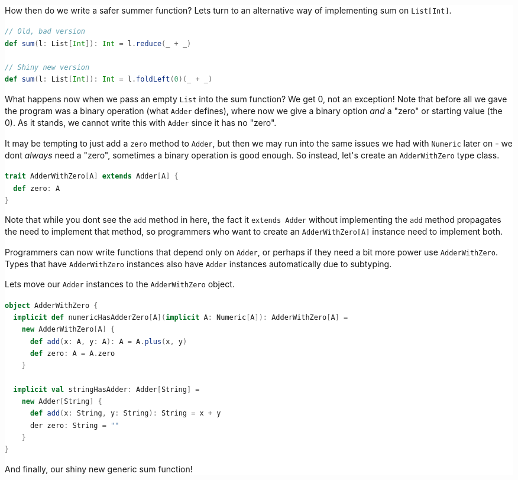 How then do we write a safer summer function? Lets turn to an alternative
way of implementing sum on `List[Int]`.

```scala
// Old, bad version
def sum(l: List[Int]): Int = l.reduce(_ + _)

// Shiny new version
def sum(l: List[Int]): Int = l.foldLeft(0)(_ + _)
```

What happens now when we pass an empty `List` into the sum function? We get 0,
not an exception! Note that before all we gave the program was a binary
operation (what `Adder` defines), where now we give a binary option *and* a
"zero" or starting value (the 0). As it stands, we cannot write this with
`Adder` since it has no "zero".

It may be tempting to just add a `zero` method to `Adder`, but then we may run
into the same issues we had with `Numeric` later on - we dont *always* need
a "zero", sometimes a binary operation is good enough. So instead, let's create
an `AdderWithZero` type class.

```scala
trait AdderWithZero[A] extends Adder[A] {
  def zero: A
}
```

Note that while you dont see the `add` method in here, the fact
it `extends Adder` without implementing the `add` method propagates the need to
implement that method, so programmers who want to create an `AdderWithZero[A]` instance
need to implement both.

Programmers can now write functions that depend only on `Adder`, or perhaps if they
need a bit more power use `AdderWithZero`. Types that have `AdderWithZero` instances
also have `Adder` instances automatically due to subtyping.

Lets move our `Adder` instances to the `AdderWithZero` object.

```scala
object AdderWithZero {
  implicit def numericHasAdderZero[A](implicit A: Numeric[A]): AdderWithZero[A] =
    new AdderWithZero[A] {
      def add(x: A, y: A): A = A.plus(x, y)
      def zero: A = A.zero
    }

  implicit val stringHasAdder: Adder[String] =
    new Adder[String] {
      def add(x: String, y: String): String = x + y
      der zero: String = ""
    }
}
```

And finally, our shiny new generic sum function!
